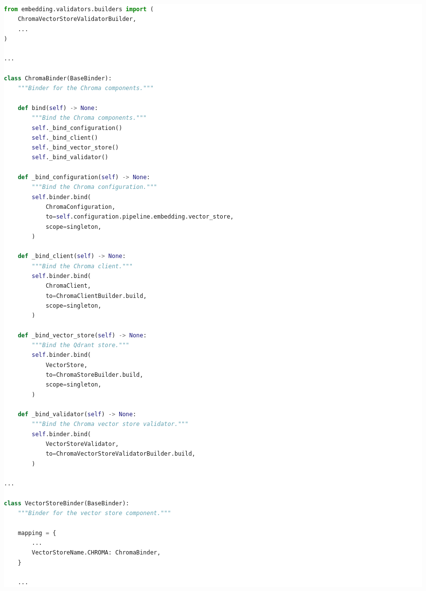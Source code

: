 ```py
from embedding.validators.builders import (
    ChromaVectorStoreValidatorBuilder,
    ...
)

...

class ChromaBinder(BaseBinder):
    """Binder for the Chroma components."""

    def bind(self) -> None:
        """Bind the Chroma components."""
        self._bind_configuration()
        self._bind_client()
        self._bind_vector_store()
        self._bind_validator()

    def _bind_configuration(self) -> None:
        """Bind the Chroma configuration."""
        self.binder.bind(
            ChromaConfiguration,
            to=self.configuration.pipeline.embedding.vector_store,
            scope=singleton,
        )

    def _bind_client(self) -> None:
        """Bind the Chroma client."""
        self.binder.bind(
            ChromaClient,
            to=ChromaClientBuilder.build,
            scope=singleton,
        )

    def _bind_vector_store(self) -> None:
        """Bind the Qdrant store."""
        self.binder.bind(
            VectorStore,
            to=ChromaStoreBuilder.build,
            scope=singleton,
        )

    def _bind_validator(self) -> None:
        """Bind the Chroma vector store validator."""
        self.binder.bind(
            VectorStoreValidator,
            to=ChromaVectorStoreValidatorBuilder.build,
        )

...

class VectorStoreBinder(BaseBinder):
    """Binder for the vector store component."""

    mapping = {
        ...
        VectorStoreName.CHROMA: ChromaBinder,
    }

    ...
```
